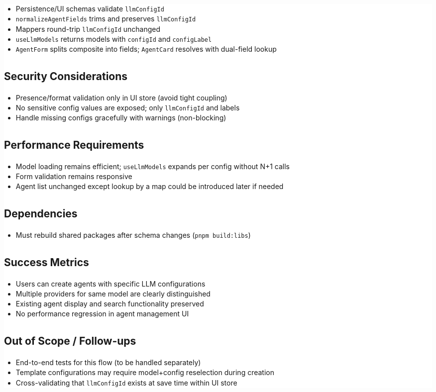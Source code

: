 - Persistence/UI schemas validate `llmConfigId`
- `normalizeAgentFields` trims and preserves `llmConfigId`
- Mappers round-trip `llmConfigId` unchanged
- `useLlmModels` returns models with `configId` and `configLabel`
- `AgentForm` splits composite into fields; `AgentCard` resolves with dual-field lookup

## Security Considerations

- Presence/format validation only in UI store (avoid tight coupling)
- No sensitive config values are exposed; only `llmConfigId` and labels
- Handle missing configs gracefully with warnings (non-blocking)

## Performance Requirements

- Model loading remains efficient; `useLlmModels` expands per config without N+1 calls
- Form validation remains responsive
- Agent list unchanged except lookup by a map could be introduced later if needed

## Dependencies

- Must rebuild shared packages after schema changes (`pnpm build:libs`)

## Success Metrics

- Users can create agents with specific LLM configurations
- Multiple providers for same model are clearly distinguished
- Existing agent display and search functionality preserved
- No performance regression in agent management UI

## Out of Scope / Follow-ups

- End-to-end tests for this flow (to be handled separately)
- Template configurations may require model+config reselection during creation
- Cross-validating that `llmConfigId` exists at save time within UI store
